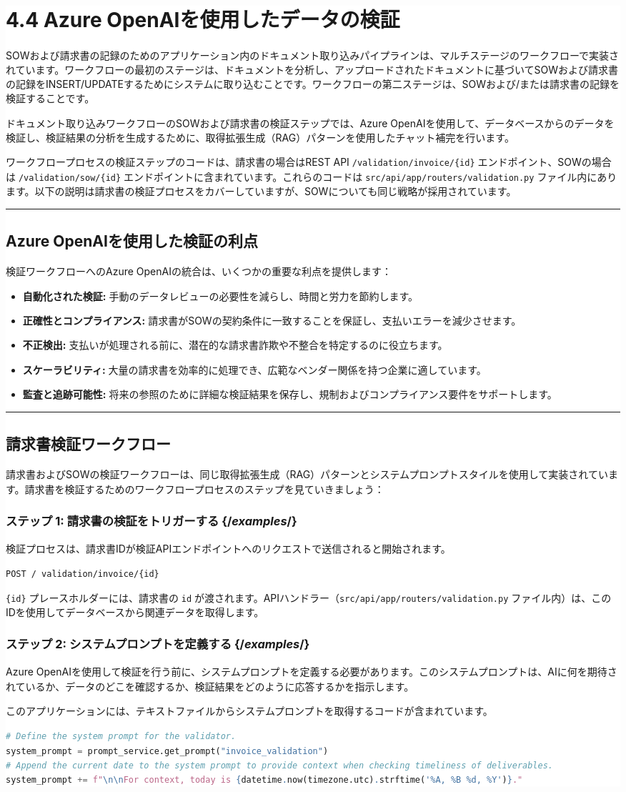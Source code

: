 # 4.4 Azure OpenAIを使用したデータの検証

SOWおよび請求書の記録のためのアプリケーション内のドキュメント取り込みパイプラインは、マルチステージのワークフローで実装されています。ワークフローの最初のステージは、ドキュメントを分析し、アップロードされたドキュメントに基づいてSOWおよび請求書の記録をINSERT/UPDATEするためにシステムに取り込むことです。ワークフローの第二ステージは、SOWおよび/または請求書の記録を検証することです。

ドキュメント取り込みワークフローのSOWおよび請求書の検証ステップでは、Azure OpenAIを使用して、データベースからのデータを検証し、検証結果の分析を生成するために、取得拡張生成（RAG）パターンを使用したチャット補完を行います。

ワークフロープロセスの検証ステップのコードは、請求書の場合はREST API `/validation/invoice/{id}` エンドポイント、SOWの場合は `/validation/sow/{id}` エンドポイントに含まれています。これらのコードは `src/api/app/routers/validation.py` ファイル内にあります。以下の説明は請求書の検証プロセスをカバーしていますが、SOWについても同じ戦略が採用されています。

---

## Azure OpenAIを使用した検証の利点

検証ワークフローへのAzure OpenAIの統合は、いくつかの重要な利点を提供します：

- **自動化された検証:** 手動のデータレビューの必要性を減らし、時間と労力を節約します。

- **正確性とコンプライアンス:** 請求書がSOWの契約条件に一致することを保証し、支払いエラーを減少させます。

- **不正検出:** 支払いが処理される前に、潜在的な請求書詐欺や不整合を特定するのに役立ちます。

- **スケーラビリティ:** 大量の請求書を効率的に処理でき、広範なベンダー関係を持つ企業に適しています。

- **監査と追跡可能性:** 将来の参照のために詳細な検証結果を保存し、規制およびコンプライアンス要件をサポートします。

---

## 請求書検証ワークフロー

請求書およびSOWの検証ワークフローは、同じ取得拡張生成（RAG）パターンとシステムプロンプトスタイルを使用して実装されています。請求書を検証するためのワークフロープロセスのステップを見ていきましょう：

### ステップ 1: 請求書の検証をトリガーする {/*examples*/}

検証プロセスは、請求書IDが検証APIエンドポイントへのリクエストで送信されると開始されます。

```text
POST / validation/invoice/{id}
```

`{id}` プレースホルダーには、請求書の `id` が渡されます。APIハンドラー（`src/api/app/routers/validation.py` ファイル内）は、このIDを使用してデータベースから関連データを取得します。

### ステップ 2: システムプロンプトを定義する {/*examples*/}

Azure OpenAIを使用して検証を行う前に、システムプロンプトを定義する必要があります。このシステムプロンプトは、AIに何を期待されているか、データのどこを確認するか、検証結果をどのように応答するかを指示します。

このアプリケーションには、テキストファイルからシステムプロンプトを取得するコードが含まれています。

```python linenums="40" title="src/api/app/routers/validation.py"
# Define the system prompt for the validator.
system_prompt = prompt_service.get_prompt("invoice_validation")
# Append the current date to the system prompt to provide context when checking timeliness of deliverables.
system_prompt += f"\n\nFor context, today is {datetime.now(timezone.utc).strftime('%A, %B %d, %Y')}."
```
